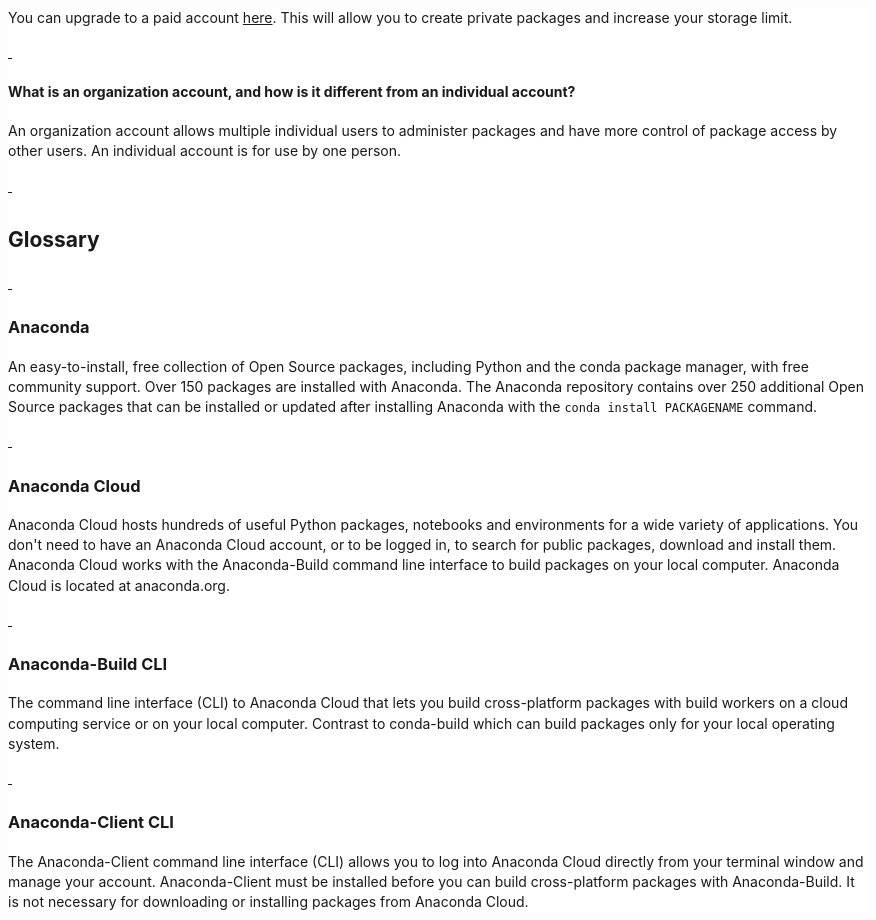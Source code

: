 You can upgrade to a paid account
[here](https://anaconda.org/settings/billing). This will allow you to
create private packages and increase your storage limit.

[ ](#WhatIsAnOrganizationAccountAndHowIsItDifferentFromAnIndividualAccount)

#### What is an organization account, and how is it different from an individual account?

An organization account allows multiple individual users to administer
packages and have more control of package access by other users. An
individual account is for use by one person.

[ ](#Glossary)

Glossary
--------

[ ](#Anaconda)

### Anaconda

An easy-to-install, free collection of Open Source packages, including
Python and the conda package manager, with free community support. Over
150 packages are installed with Anaconda. The Anaconda repository
contains over 250 additional Open Source packages that can be installed
or updated after installing Anaconda with the
`conda install PACKAGENAME` command.

[ ](#AnacondaCloud)

### Anaconda Cloud

Anaconda Cloud hosts hundreds of useful Python packages, notebooks and
environments for a wide variety of applications. You don't need to have
an Anaconda Cloud account, or to be logged in, to search for public
packages, download and install them. Anaconda Cloud works with the
Anaconda-Build command line interface to build packages on your local
computer. Anaconda Cloud is located at anaconda.org.

[ ](#AnacondaBuildCli)

### Anaconda-Build CLI

The command line interface (CLI) to Anaconda Cloud that lets you build
cross-platform packages with build workers on a cloud computing service
or on your local computer. Contrast to conda-build which can build
packages only for your local operating system.

[ ](#AnacondaClientCli)

### Anaconda-Client CLI

The Anaconda-Client command line interface (CLI) allows you to log into
Anaconda Cloud directly from your terminal window and manage your
account. Anaconda-Client must be installed before you can build
cross-platform packages with Anaconda-Build. It is not necessary for
downloading or installing packages from Anaconda Cloud.
